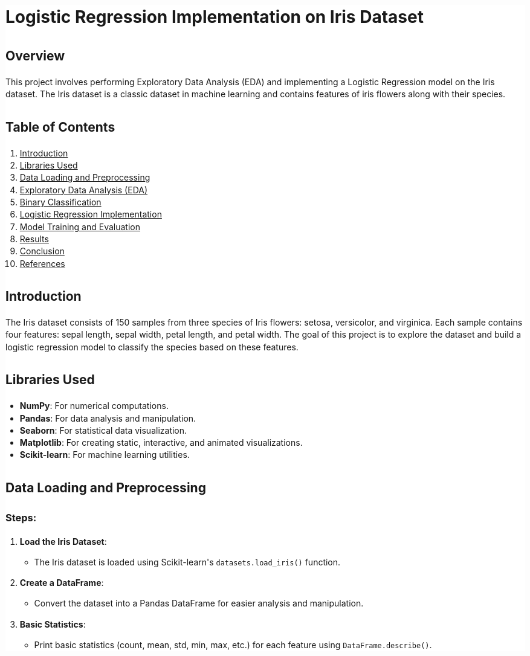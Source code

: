 # Logistic Regression Implementation on Iris Dataset

## Overview

This project involves performing Exploratory Data Analysis (EDA) and implementing a Logistic Regression model on the Iris dataset. The Iris dataset is a classic dataset in machine learning and contains features of iris flowers along with their species.

## Table of Contents

1. [Introduction](#introduction)
2. [Libraries Used](#libraries-used)
3. [Data Loading and Preprocessing](#data-loading-and-preprocessing)
4. [Exploratory Data Analysis (EDA)](#exploratory-data-analysis-eda)
5. [Binary Classification](#binary-classification)
6. [Logistic Regression Implementation](#logistic-regression-implementation)
7. [Model Training and Evaluation](#model-training-and-evaluation)
8. [Results](#results)
9. [Conclusion](#conclusion)
10. [References](#references)

## Introduction

The Iris dataset consists of 150 samples from three species of Iris flowers: setosa, versicolor, and virginica. Each sample contains four features: sepal length, sepal width, petal length, and petal width. The goal of this project is to explore the dataset and build a logistic regression model to classify the species based on these features.

## Libraries Used

- **NumPy**: For numerical computations.
- **Pandas**: For data analysis and manipulation.
- **Seaborn**: For statistical data visualization.
- **Matplotlib**: For creating static, interactive, and animated visualizations.
- **Scikit-learn**: For machine learning utilities.

## Data Loading and Preprocessing

### Steps:

1. **Load the Iris Dataset**:
   - The Iris dataset is loaded using Scikit-learn's `datasets.load_iris()` function.

2. **Create a DataFrame**:
   - Convert the dataset into a Pandas DataFrame for easier analysis and manipulation.

3. **Basic Statistics**:
   - Print basic statistics (count, mean, std, min, max, etc.) for each feature using `DataFrame.describe()`.
